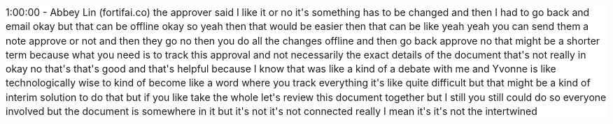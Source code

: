 1:00:00 - Abbey Lin (fortifai.co)
  the approver said I like it or no it's something has to be changed and then I had to go back and email okay but that can be offline okay so yeah then that would be easier then that can be like yeah yeah you can send them a note approve or not and then they go no then you do all the changes offline and then go back approve no that might be a shorter term because what you need is to track this approval and not necessarily the exact details of the document that's not really in okay no that's that's good and that's helpful because I know that was like a kind of a debate with me and Yvonne is like technologically wise to kind of become like a word where you track everything it's like quite difficult but that might be a kind of interim solution to do that but if you like take the whole let's review this document together but I still you still could do so everyone involved but the document is somewhere in it but it's not it's not connected really I mean it's it's not the intertwined